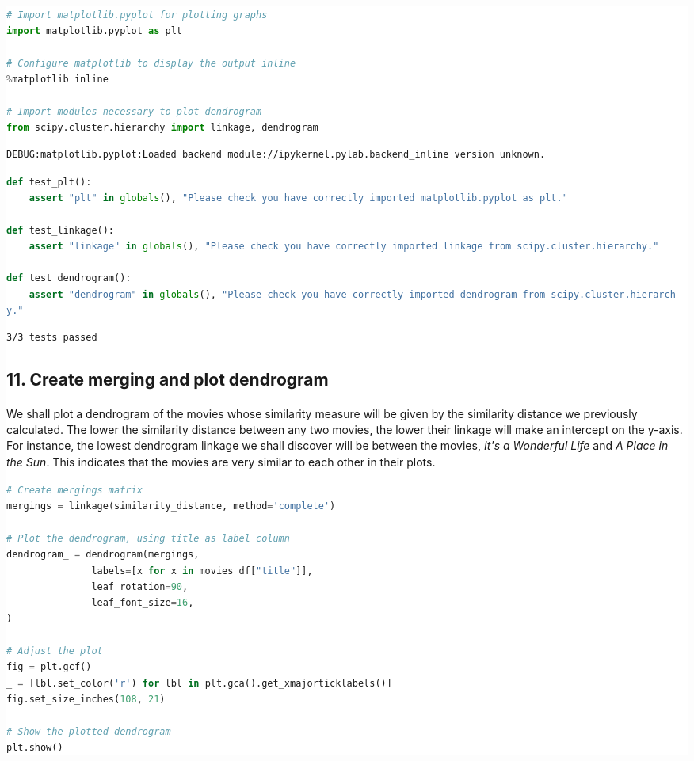 ```python
# Import matplotlib.pyplot for plotting graphs
import matplotlib.pyplot as plt

# Configure matplotlib to display the output inline
%matplotlib inline

# Import modules necessary to plot dendrogram
from scipy.cluster.hierarchy import linkage, dendrogram
```

    DEBUG:matplotlib.pyplot:Loaded backend module://ipykernel.pylab.backend_inline version unknown.

```python
def test_plt():
    assert "plt" in globals(), "Please check you have correctly imported matplotlib.pyplot as plt."

def test_linkage():
    assert "linkage" in globals(), "Please check you have correctly imported linkage from scipy.cluster.hierarchy."

def test_dendrogram():
    assert "dendrogram" in globals(), "Please check you have correctly imported dendrogram from scipy.cluster.hierarchy."

```

    3/3 tests passed

## 11. Create merging and plot dendrogram
<p>We shall plot a dendrogram of the movies whose similarity measure will be given by the similarity distance we previously calculated. The lower the similarity distance between any two movies, the lower their linkage will make an intercept on the y-axis. For instance, the lowest dendrogram linkage we shall discover will be between the movies, <em>It's a Wonderful Life</em> and <em>A Place in the Sun</em>. This indicates that the movies are very similar to each other in their plots.</p>

```python
# Create mergings matrix
mergings = linkage(similarity_distance, method='complete')

# Plot the dendrogram, using title as label column
dendrogram_ = dendrogram(mergings,
               labels=[x for x in movies_df["title"]],
               leaf_rotation=90,
               leaf_font_size=16,
)

# Adjust the plot
fig = plt.gcf()
_ = [lbl.set_color('r') for lbl in plt.gca().get_xmajorticklabels()]
fig.set_size_inches(108, 21)

# Show the plotted dendrogram
plt.show()
```
